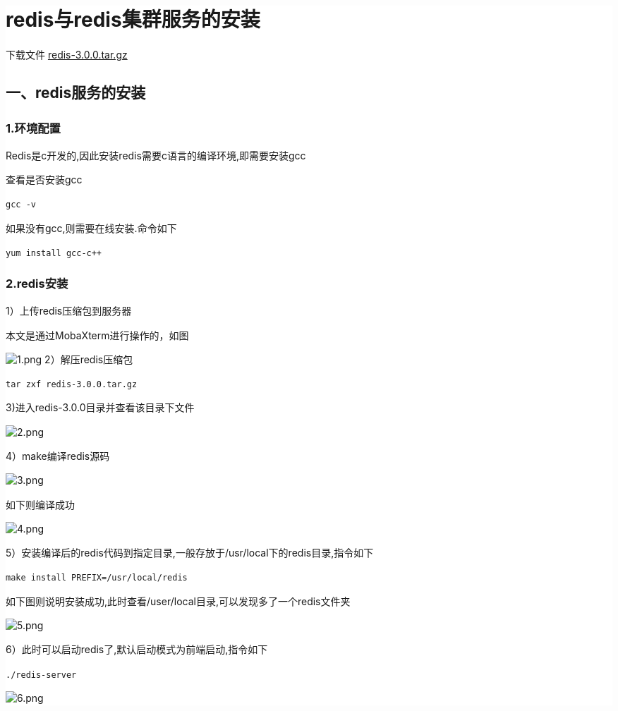 # redis与redis集群服务的安装

下载文件 [redis-3.0.0.tar.gz](../tools/linux/redis-3.0.0.tar.gz)
## 一、redis服务的安装
### 1.环境配置
Redis是c开发的,因此安装redis需要c语言的编译环境,即需要安装gcc

查看是否安装gcc
```
gcc -v
```
如果没有gcc,则需要在线安装.命令如下
```
yum install gcc-c++
```
### 2.redis安装
1）上传redis压缩包到服务器

本文是通过MobaXterm进行操作的，如图

 ![1.png](../img/linux/redis/1.png)
2）解压redis压缩包
```
tar zxf redis-3.0.0.tar.gz
```
3)进入redis-3.0.0目录并查看该目录下文件

 ![2.png](../img/linux/redis/2.png)
 
4）make编译redis源码

 ![3.png](../img/linux/redis/3.png)
 
 如下则编译成功

 ![4.png](../img/linux/redis/4.png)
 
5）安装编译后的redis代码到指定目录,一般存放于/usr/local下的redis目录,指令如下
```
make install PREFIX=/usr/local/redis
```
如下图则说明安装成功,此时查看/user/local目录,可以发现多了一个redis文件夹

 ![5.png](../img/linux/redis/5.png)
 
6）此时可以启动redis了,默认启动模式为前端启动,指令如下
```
./redis-server
```
 ![6.png](../img/linux/redis/6.png)
